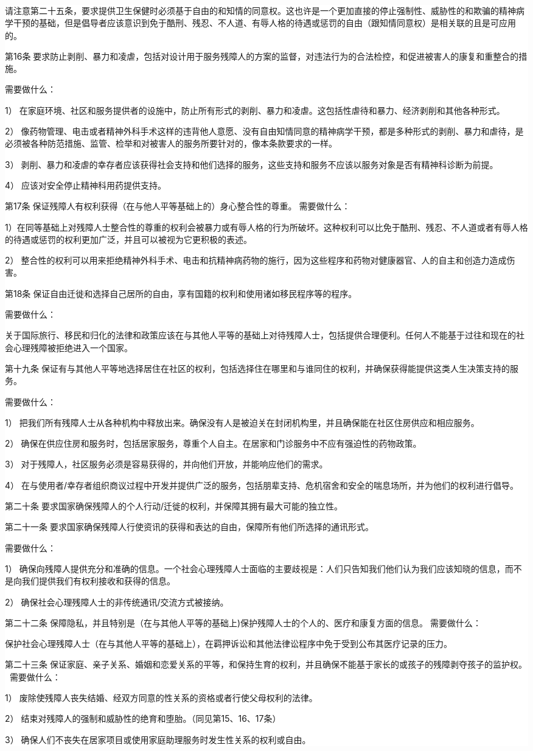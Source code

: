 请注意第二十五条，要求提供卫生保健时必须基于自由的和知情的同意权。这也许是一个更加直接的停止强制性、威胁性的和欺骗的精神病学干预的基础，但是倡导者应该意识到免于酷刑、残忍、不人道、有辱人格的待遇或惩罚的自由（跟知情同意权）是相关联的且是可应用的。

第16条  要求防止剥削、暴力和凌虐，包括对设计用于服务残障人的方案的监督，对违法行为的合法检控，和促进被害人的康复和重整合的措施。
 
需要做什么：

1） 在家庭环境、社区和服务提供者的设施中，防止所有形式的剥削、暴力和凌虐。这包括性虐待和暴力、经济剥削和其他各种形式。

2） 像药物管理、电击或者精神外科手术这样的违背他人意愿、没有自由知情同意的精神病学干预，都是多种形式的剥削、暴力和虐待，是必须被各种防范措施、监管、检举和对被害人的服务所要针对的，像本条款要求的一样。

3） 剥削、暴力和凌虐的幸存者应该获得社会支持和他们选择的服务，这些支持和服务不应该以服务对象是否有精神科诊断为前提。

4） 应该对安全停止精神科用药提供支持。

第17条 保证残障人有权利获得（在与他人平等基础上的）身心整合性的尊重。 
需要做什么：

1）在同等基础上对残障人士整合性的尊重的权利会被暴力或有辱人格的行为所破坏。这种权利可以比免于酷刑、残忍、不人道或者有辱人格的待遇或惩罚的权利更加广泛，并且可以被视为它更积极的表述。

2） 整合性的权利可以用来拒绝精神外科手术、电击和抗精神病药物的施行，因为这些程序和药物对健康器官、人的自主和创造力造成伤害。

第18条  保证自由迁徙和选择自己居所的自由，享有国籍的权利和使用诸如移民程序等的程序。
 
需要做什么：

关于国际旅行、移民和归化的法律和政策应该在与其他人平等的基础上对待残障人士，包括提供合理便利。任何人不能基于过往和现在的社会心理残障被拒绝进入一个国家。

第十九条  保证有与其他人平等地选择居住在社区的权利，包括选择住在哪里和与谁同住的权利，并确保获得能提供这类人生决策支持的服务。
 
需要做什么：

1） 把我们所有残障人士从各种机构中释放出来。确保没有人是被迫关在封闭机构里，并且确保能在社区住房供应和相应服务。

2） 确保在供应住房和服务时，包括居家服务，尊重个人自主。在居家和门诊服务中不应有强迫性的药物政策。

3） 对于残障人，社区服务必须是容易获得的，并向他们开放，并能响应他们的需求。

4） 在与使用者/幸存者组织商议过程中开发并提供广泛的服务，包括朋辈支持、危机宿舍和安全的喘息场所，并为他们的权利进行倡导。

第二十条  要求国家确保残障人的个人行动/迁徙的权利，并保障其拥有最大可能的独立性。

第二十一条   要求国家确保残障人行使资讯的获得和表达的自由，保障所有他们所选择的通讯形式。
 
需要做什么：

1） 确保向残障人提供充分和准确的信息。一个社会心理残障人士面临的主要歧视是：人们只告知我们他们认为我们应该知晓的信息，而不是向我们提供我们有权利接收和获得的信息。

2） 确保社会心理残障人士的非传统通讯/交流方式被接纳。

第二十二条  保障隐私，并且特别是（在与其他人平等的基础上)保护残障人士的个人的、医疗和康复方面的信息。 
需要做什么：

保护社会心理残障人士（在与其他人平等的基础上），在羁押诉讼和其他法律讼程序中免于受到公布其医疗记录的压力。

第二十三条    保证家庭、亲子关系、婚姻和恋爱关系的平等，和保持生育的权利，并且确保不能基于家长的或孩子的残障剥夺孩子的监护权。
 
需要做什么：

1） 废除使残障人丧失结婚、经双方同意的性关系的资格或者行使父母权利的法律。

2） 结束对残障人的强制和威胁性的绝育和堕胎。（同见第15、16、17条）

3） 确保人们不丧失在居家项目或使用家庭助理服务时发生性关系的权利或自由。
